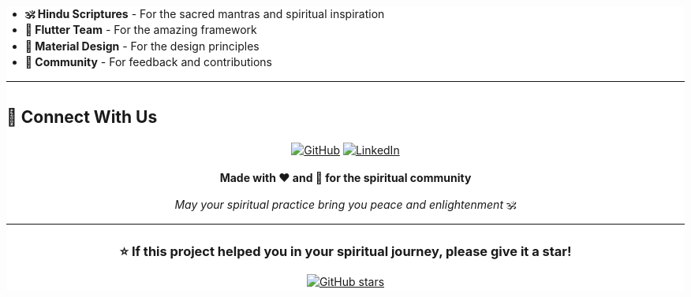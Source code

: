 - **🕉️ Hindu Scriptures** - For the sacred mantras and spiritual inspiration
- **📱 Flutter Team** - For the amazing framework
- **🎨 Material Design** - For the design principles
- **👥 Community** - For feedback and contributions

---

## 💬 Connect With Us

<div align="center">

[![GitHub](https://img.shields.io/badge/GitHub-100000?style=for-the-badge&logo=github&logoColor=white)](https://github.com/yourusername)
[![LinkedIn](https://img.shields.io/badge/LinkedIn-0077B5?style=for-the-badge&logo=linkedin&logoColor=white)](https://linkedin.com/in/yourusername)

**Made with ❤️ and 🙏 for the spiritual community**

_May your spiritual practice bring you peace and enlightenment_ 🕉️

</div>

---

<div align="center">

### ⭐ If this project helped you in your spiritual journey, please give it a star!

[![GitHub stars](https://img.shields.io/github/stars/yourusername/namah-counter?style=social)](https://github.com/yourusername/namah-counter/stargazers)

</div>
